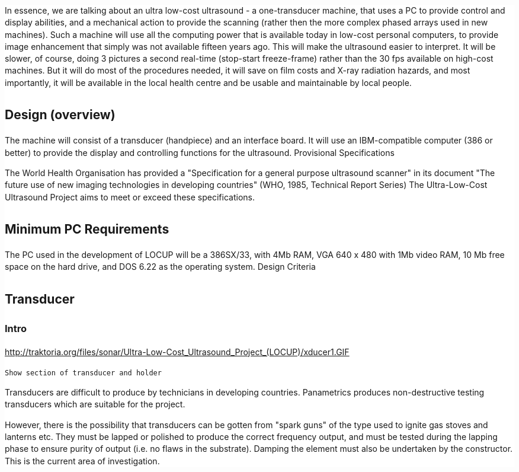 In essence, we are talking about an ultra low-cost ultrasound - a
one-transducer machine, that uses a PC to provide control and display
abilities, and a mechanical action to provide the scanning (rather then
the more complex phased arrays used in new machines). Such a machine
will use all the computing power that is available today in low-cost
personal computers, to provide image enhancement that simply was not
available fifteen years ago. This will make the ultrasound easier to
interpret. It will be slower, of course, doing 3 pictures a second
real-time (stop-start freeze-frame) rather than the 30 fps available on
high-cost machines. But it will do most of the procedures needed, it
will save on film costs and X-ray radiation hazards, and most
importantly, it will be available in the local health centre and be
usable and maintainable by local people.

Design (overview)
-----------------

The machine will consist of a transducer (handpiece) and an interface
board. It will use an IBM-compatible computer (386 or better) to provide
the display and controlling functions for the ultrasound. Provisional
Specifications

The World Health Organisation has provided a "Specification for a
general purpose ultrasound scanner" in its document "The future use of
new imaging technologies in developing countries" (WHO, 1985, Technical
Report Series) The Ultra-Low-Cost Ultrasound Project aims to meet or
exceed these specifications.

Minimum PC Requirements
-----------------------

The PC used in the development of LOCUP will be a 386SX/33, with 4Mb
RAM, VGA 640 x 480 with 1Mb video RAM, 10 Mb free space on the hard
drive, and DOS 6.22 as the operating system. Design Criteria

Transducer
----------

### Intro

<http://traktoria.org/files/sonar/Ultra-Low-Cost_Ultrasound_Project_(LOCUP)/xducer1.GIF>

`Show section of transducer and holder`

Transducers are difficult to produce by technicians in developing
countries. Panametrics produces non-destructive testing transducers
which are suitable for the project.

However, there is the possibility that transducers can be gotten from
"spark guns" of the type used to ignite gas stoves and lanterns etc.
They must be lapped or polished to produce the correct frequency output,
and must be tested during the lapping phase to ensure purity of output
(i.e. no flaws in the substrate). Damping the element must also be
undertaken by the constructor. This is the current area of
investigation.

